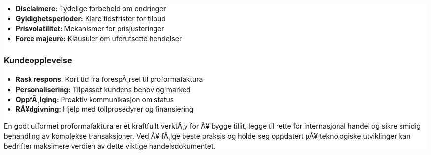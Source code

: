 * **Disclaimere:** Tydelige forbehold om endringer
* **Gyldighetsperioder:** Klare tidsfrister for tilbud
* **Prisvolatilitet:** Mekanismer for prisjusteringer
* **Force majeure:** Klausuler om uforutsette hendelser

### Kundeopplevelse

* **Rask respons:** Kort tid fra forespÃ¸rsel til proformafaktura
* **Personalisering:** Tilpasset kundens behov og marked
* **OppfÃ¸lging:** Proaktiv kommunikasjon om status
* **RÃ¥dgivning:** Hjelp med tollprosedyrer og finansiering

En godt utformet proformafaktura er et kraftfullt verktÃ¸y for Ã¥ bygge tillit, legge til rette for internasjonal handel og sikre smidig behandling av komplekse transaksjoner. Ved Ã¥ fÃ¸lge beste praksis og holde seg oppdatert pÃ¥ teknologiske utviklinger kan bedrifter maksimere verdien av dette viktige handelsdokumentet.






